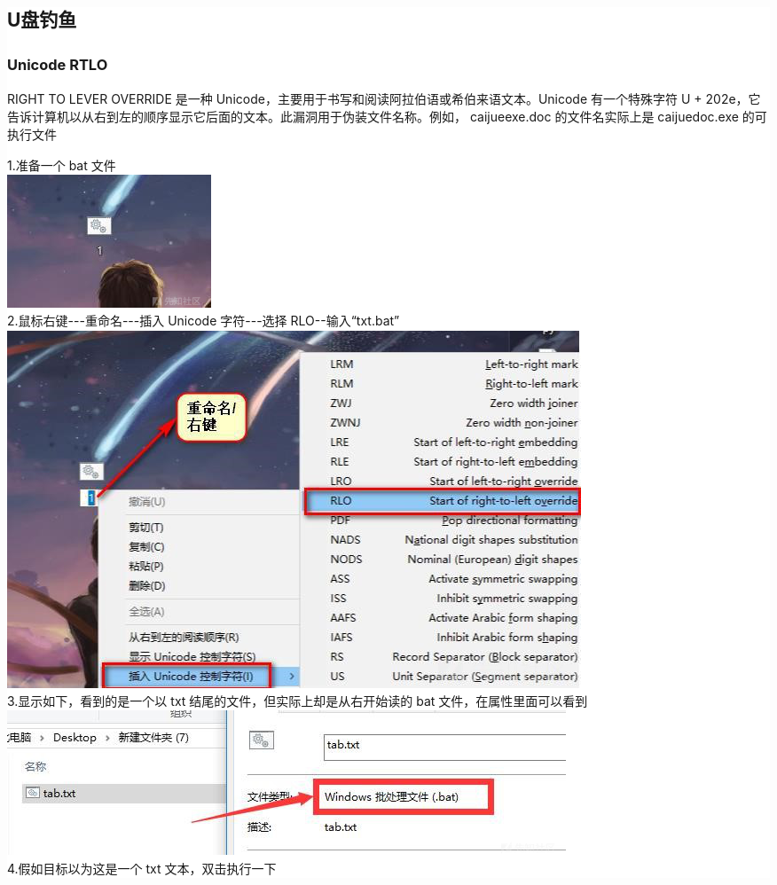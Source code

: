 ## U盘钓鱼

### Unicode RTLO

RIGHT TO LEVER OVERRIDE 是一种 Unicode，主要用于书写和阅读阿拉伯语或希伯来语文本。Unicode 有一个特殊字符 U + 202e，它告诉计算机以从右到左的顺序显示它后面的文本。此漏洞用于伪装文件名称。例如， caijueexe.doc 的文件名实际上是 caijuedoc.exe 的可执行文件

1.准备一个 bat 文件  
[![](assets/1698897256-61695949526fb3ca52f4757ceab241a8.jpg)](https://xzfile.aliyuncs.com/media/upload/picture/20191113170544-c68f5e88-05f4-1.jpg)  
2.鼠标右键---重命名---插入 Unicode 字符---选择 RLO--输入“txt.bat”  
[![](assets/1698897256-9a9db92e0660d9c12b5e0d349e9d52ae.jpg)](https://xzfile.aliyuncs.com/media/upload/picture/20191113170606-d3b149f0-05f4-1.jpg)  
3.显示如下，看到的是一个以 txt 结尾的文件，但实际上却是从右开始读的 bat 文件，在属性里面可以看到  
[![](assets/1698897256-07d699054e9e6007411361d3587d369e.jpg)](https://xzfile.aliyuncs.com/media/upload/picture/20191113170623-dd7d924a-05f4-1.jpg)  
4.假如目标以为这是一个 txt 文本，双击执行一下  